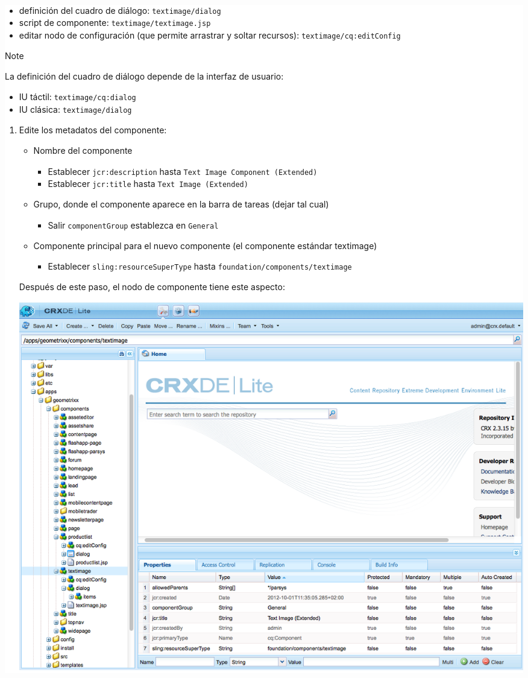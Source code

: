    * definición del cuadro de diálogo: `textimage/dialog`
   * script de componente: `textimage/textimage.jsp`
   * editar nodo de configuración (que permite arrastrar y soltar recursos): `textimage/cq:editConfig`

   >[!NOTE]
   >
   >La definición del cuadro de diálogo depende de la interfaz de usuario:
   >
   >* IU táctil: `textimage/cq:dialog`
   >* IU clásica: `textimage/dialog`


1. Edite los metadatos del componente:

   * Nombre del componente

      * Establecer `jcr:description` hasta `Text Image Component (Extended)`
      * Establecer `jcr:title` hasta `Text Image (Extended)`
   * Grupo, donde el componente aparece en la barra de tareas (dejar tal cual)

      * Salir `componentGroup` establezca en `General`
   * Componente principal para el nuevo componente (el componente estándar textimage)

      * Establecer `sling:resourceSuperType` hasta `foundation/components/textimage`

   Después de este paso, el nodo de componente tiene este aspecto:

   ![chlimage_1-60](assets/chlimage_1-60a.png)
